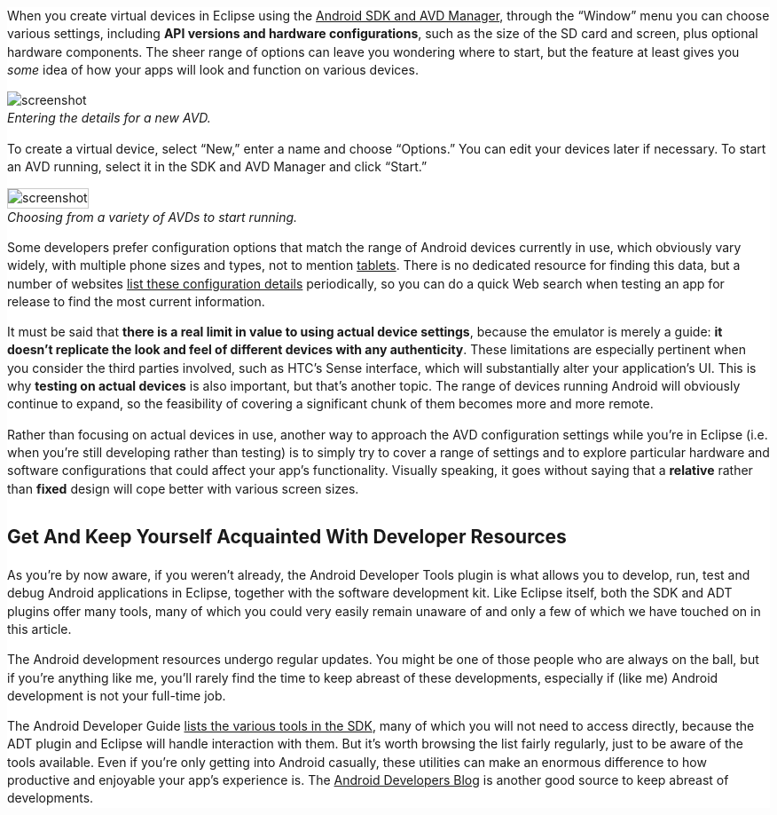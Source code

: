 When you create virtual devices in Eclipse using the <a href="https://developer.android.com/studio/index.html">Android SDK and AVD Manager</a>, through the “Window” menu you can choose various settings, including <strong>API versions and hardware configurations</strong>, such as the size of the SD card and screen, plus optional hardware components. The sheer range of options can leave you wondering where to start, but the feature at least gives you <em>some</em> idea of how your apps will look and function on various devices.

<img loading="lazy" decoding="async" class="106921" src="https://archive.smashing.media/assets/344dbf88-fdf9-42bb-adb4-46f01eedd629/1a9513f6-8cd4-4ea6-8f71-64c221c3e507/newavd.png" alt="screenshot" width="500" height="330" /><br>
<em>Entering the details for a new AVD.</em>

To create a virtual device, select “New,” enter a name and choose “Options.” You can edit your devices later if necessary. To start an AVD running, select it in the SDK and AVD Manager and click “Start.”

<img loading="lazy" decoding="async" class="106936" style="border: 1px solid #CCC" src="https://archive.smashing.media/assets/344dbf88-fdf9-42bb-adb4-46f01eedd629/258ff8c8-cd34-4422-846a-e7efb4e26214/startavd1.png" alt="screenshot" width="500" height="290" /><br>
<em>Choosing from a variety of AVDs to start running.</em>

Some developers prefer configuration options that match the range of Android devices currently in use, which obviously vary widely, with multiple phone sizes and types, not to mention <a href="https://mobile.tutsplus.com/tutorials/android/android-sdk_tablet_virtual-device-configuration/">tablets</a>. There is no dedicated resource for finding this data, but a number of websites <a href="https://mobile.tutsplus.com/tutorials/android/common-android-virtual-device-configurations/">list these configuration details</a> periodically, so you can do a quick Web search when testing an app for release to find the most current information.

It must be said that <strong>there is a real limit in value to using actual device settings</strong>, because the emulator is merely a guide: <strong>it doesn’t replicate the look and feel of different devices with any authenticity</strong>. These limitations are especially pertinent when you consider the third parties involved, such as HTC’s Sense interface, which will substantially alter your application’s UI. This is why <strong>testing on actual devices</strong> is also important, but that’s another topic. The range of devices running Android will obviously continue to expand, so the feasibility of covering a significant chunk of them becomes more and more remote.

Rather than focusing on actual devices in use, another way to approach the AVD configuration settings while you’re in Eclipse (i.e. when you’re still developing rather than testing) is to simply try to cover a range of settings and to explore particular hardware and software configurations that could affect your app’s functionality. Visually speaking, it goes without saying that a <strong>relative</strong> rather than <strong>fixed</strong> design will cope better with various screen sizes.</p>

## Get And Keep Yourself Acquainted With Developer Resources

As you’re by now aware, if you weren’t already, the Android Developer Tools plugin is what allows you to develop, run, test and debug Android applications in Eclipse, together with the software development kit. Like Eclipse itself, both the SDK and ADT plugins offer many tools, many of which you could very easily remain unaware of and only a few of which we have touched on in this article.

The Android development resources undergo regular updates. You might be one of those people who are always on the ball, but if you’re anything like me, you’ll rarely find the time to keep abreast of these developments, especially if (like me) Android development is not your full-time job.

The Android Developer Guide <a href="https://developer.android.com/guide/developing/tools/index.html">lists the various tools in the SDK</a>, many of which you will not need to access directly, because the ADT plugin and Eclipse will handle interaction with them. But it’s worth browsing the list fairly regularly, just to be aware of the tools available. Even if you’re only getting into Android casually, these utilities can make an enormous difference to how productive and enjoyable your app’s experience is. The <a href="https://android-developers.blogspot.com/">Android Developers Blog</a> is another good source to keep abreast of developments.
